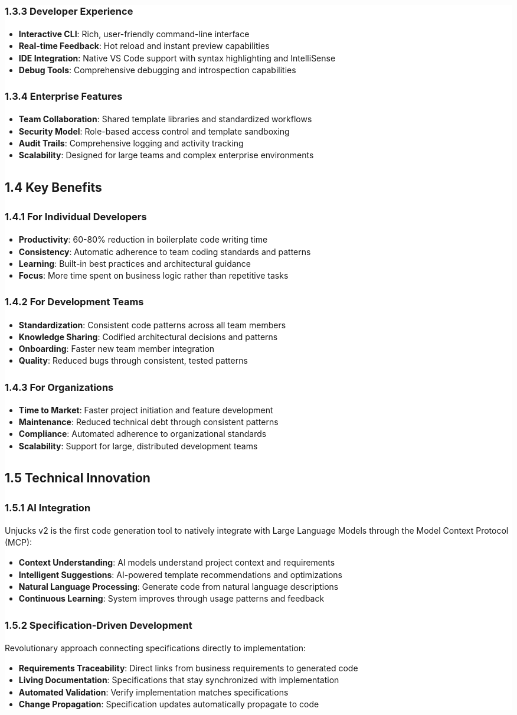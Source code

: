 ### 1.3.3 Developer Experience
- **Interactive CLI**: Rich, user-friendly command-line interface
- **Real-time Feedback**: Hot reload and instant preview capabilities
- **IDE Integration**: Native VS Code support with syntax highlighting and IntelliSense
- **Debug Tools**: Comprehensive debugging and introspection capabilities

### 1.3.4 Enterprise Features
- **Team Collaboration**: Shared template libraries and standardized workflows
- **Security Model**: Role-based access control and template sandboxing
- **Audit Trails**: Comprehensive logging and activity tracking
- **Scalability**: Designed for large teams and complex enterprise environments

## 1.4 Key Benefits

### 1.4.1 For Individual Developers
- **Productivity**: 60-80% reduction in boilerplate code writing time
- **Consistency**: Automatic adherence to team coding standards and patterns
- **Learning**: Built-in best practices and architectural guidance
- **Focus**: More time spent on business logic rather than repetitive tasks

### 1.4.2 For Development Teams
- **Standardization**: Consistent code patterns across all team members
- **Knowledge Sharing**: Codified architectural decisions and patterns
- **Onboarding**: Faster new team member integration
- **Quality**: Reduced bugs through consistent, tested patterns

### 1.4.3 For Organizations
- **Time to Market**: Faster project initiation and feature development
- **Maintenance**: Reduced technical debt through consistent patterns
- **Compliance**: Automated adherence to organizational standards
- **Scalability**: Support for large, distributed development teams

## 1.5 Technical Innovation

### 1.5.1 AI Integration
Unjucks v2 is the first code generation tool to natively integrate with Large Language Models through the Model Context Protocol (MCP):

- **Context Understanding**: AI models understand project context and requirements
- **Intelligent Suggestions**: AI-powered template recommendations and optimizations
- **Natural Language Processing**: Generate code from natural language descriptions
- **Continuous Learning**: System improves through usage patterns and feedback

### 1.5.2 Specification-Driven Development
Revolutionary approach connecting specifications directly to implementation:

- **Requirements Traceability**: Direct links from business requirements to generated code
- **Living Documentation**: Specifications that stay synchronized with implementation
- **Automated Validation**: Verify implementation matches specifications
- **Change Propagation**: Specification updates automatically propagate to code
